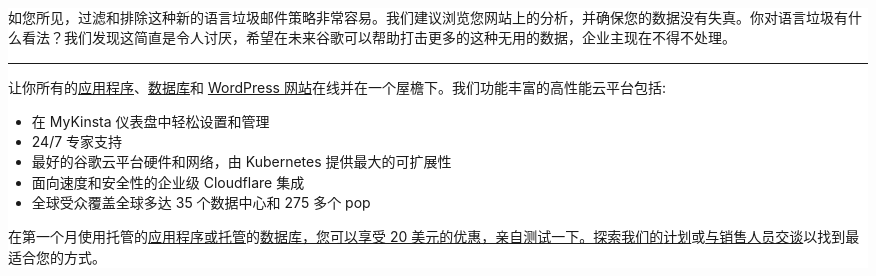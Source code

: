 如您所见，过滤和排除这种新的语言垃圾邮件策略非常容易。我们建议浏览您网站上的分析，并确保您的数据没有失真。你对语言垃圾有什么看法？我们发现这简直是令人讨厌，希望在未来谷歌可以帮助打击更多的这种无用的数据，企业主现在不得不处理。

* * *

让你所有的[应用程序](https://kinsta.com/application-hosting/)、[数据库](https://kinsta.com/database-hosting/)和 [WordPress 网站](https://kinsta.com/wordpress-hosting/)在线并在一个屋檐下。我们功能丰富的高性能云平台包括:

*   在 MyKinsta 仪表盘中轻松设置和管理
*   24/7 专家支持
*   最好的谷歌云平台硬件和网络，由 Kubernetes 提供最大的可扩展性
*   面向速度和安全性的企业级 Cloudflare 集成
*   全球受众覆盖全球多达 35 个数据中心和 275 多个 pop

在第一个月使用托管的[应用程序或托管](https://kinsta.com/application-hosting/)的[数据库，您可以享受 20 美元的优惠，亲自测试一下。探索我们的](https://kinsta.com/database-hosting/)[计划](https://kinsta.com/plans/)或[与销售人员交谈](https://kinsta.com/contact-us/)以找到最适合您的方式。